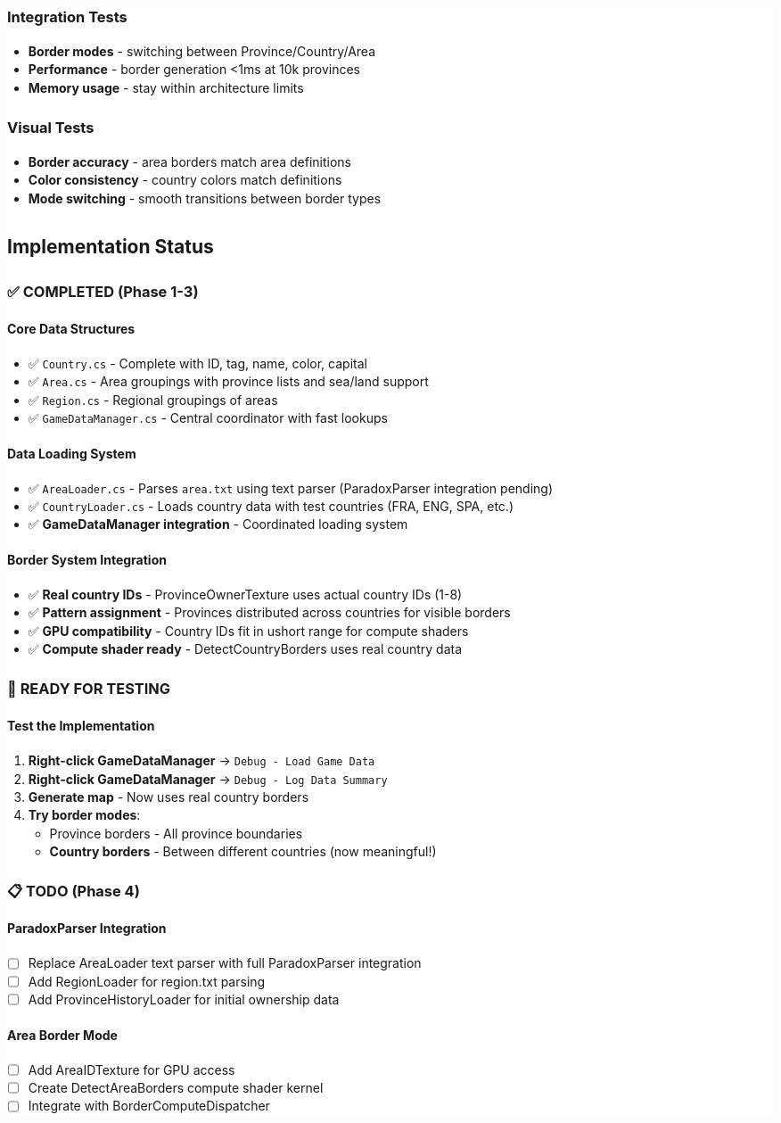 ### Integration Tests
- **Border modes** - switching between Province/Country/Area
- **Performance** - border generation <1ms at 10k provinces
- **Memory usage** - stay within architecture limits

### Visual Tests
- **Border accuracy** - area borders match area definitions
- **Color consistency** - country colors match definitions
- **Mode switching** - smooth transitions between border types

## Implementation Status

### ✅ **COMPLETED (Phase 1-3)**

#### Core Data Structures
- ✅ `Country.cs` - Complete with ID, tag, name, color, capital
- ✅ `Area.cs` - Area groupings with province lists and sea/land support
- ✅ `Region.cs` - Regional groupings of areas
- ✅ `GameDataManager.cs` - Central coordinator with fast lookups

#### Data Loading System
- ✅ `AreaLoader.cs` - Parses `area.txt` using text parser (ParadoxParser integration pending)
- ✅ `CountryLoader.cs` - Loads country data with test countries (FRA, ENG, SPA, etc.)
- ✅ **GameDataManager integration** - Coordinated loading system

#### Border System Integration
- ✅ **Real country IDs** - ProvinceOwnerTexture uses actual country IDs (1-8)
- ✅ **Pattern assignment** - Provinces distributed across countries for visible borders
- ✅ **GPU compatibility** - Country IDs fit in ushort range for compute shaders
- ✅ **Compute shader ready** - DetectCountryBorders uses real country data

### 🎯 **READY FOR TESTING**

#### Test the Implementation
1. **Right-click GameDataManager** → `Debug - Load Game Data`
2. **Right-click GameDataManager** → `Debug - Log Data Summary`
3. **Generate map** - Now uses real country borders
4. **Try border modes**:
   - Province borders - All province boundaries
   - **Country borders** - Between different countries (now meaningful!)

### 📋 **TODO (Phase 4)**

#### ParadoxParser Integration
- [ ] Replace AreaLoader text parser with full ParadoxParser integration
- [ ] Add RegionLoader for region.txt parsing
- [ ] Add ProvinceHistoryLoader for initial ownership data

#### Area Border Mode
- [ ] Add AreaIDTexture for GPU access
- [ ] Create DetectAreaBorders compute shader kernel
- [ ] Integrate with BorderComputeDispatcher
